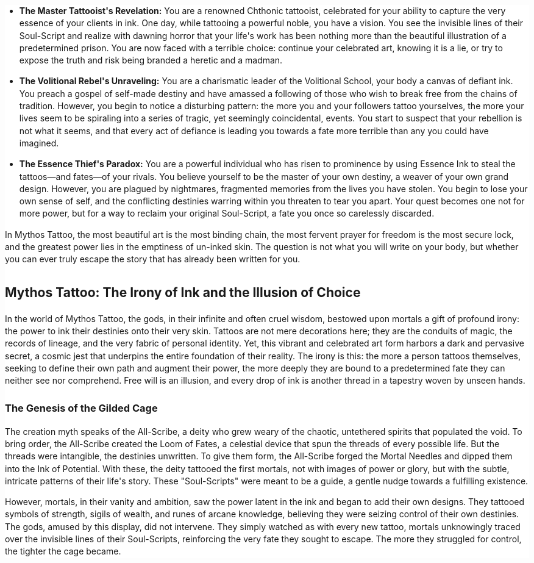 *   **The Master Tattooist's Revelation:** You are a renowned Chthonic tattooist, celebrated for your ability to capture the very essence of your clients in ink. One day, while tattooing a powerful noble, you have a vision. You see the invisible lines of their Soul-Script and realize with dawning horror that your life's work has been nothing more than the beautiful illustration of a predetermined prison. You are now faced with a terrible choice: continue your celebrated art, knowing it is a lie, or try to expose the truth and risk being branded a heretic and a madman.

*   **The Volitional Rebel's Unraveling:** You are a charismatic leader of the Volitional School, your body a canvas of defiant ink. You preach a gospel of self-made destiny and have amassed a following of those who wish to break free from the chains of tradition. However, you begin to notice a disturbing pattern: the more you and your followers tattoo yourselves, the more your lives seem to be spiraling into a series of tragic, yet seemingly coincidental, events. You start to suspect that your rebellion is not what it seems, and that every act of defiance is leading you towards a fate more terrible than any you could have imagined.

*   **The Essence Thief's Paradox:** You are a powerful individual who has risen to prominence by using Essence Ink to steal the tattoos—and fates—of your rivals. You believe yourself to be the master of your own destiny, a weaver of your own grand design. However, you are plagued by nightmares, fragmented memories from the lives you have stolen. You begin to lose your own sense of self, and the conflicting destinies warring within you threaten to tear you apart. Your quest becomes one not for more power, but for a way to reclaim your original Soul-Script, a fate you once so carelessly discarded.

In Mythos Tattoo, the most beautiful art is the most binding chain, the most fervent prayer for freedom is the most secure lock, and the greatest power lies in the emptiness of un-inked skin. The question is not what you will write on your body, but whether you can ever truly escape the story that has already been written for you.

## Mythos Tattoo: The Irony of Ink and the Illusion of Choice

In the world of Mythos Tattoo, the gods, in their infinite and often cruel wisdom, bestowed upon mortals a gift of profound irony: the power to ink their destinies onto their very skin. Tattoos are not mere decorations here; they are the conduits of magic, the records of lineage, and the very fabric of personal identity. Yet, this vibrant and celebrated art form harbors a dark and pervasive secret, a cosmic jest that underpins the entire foundation of their reality. The irony is this: the more a person tattoos themselves, seeking to define their own path and augment their power, the more deeply they are bound to a predetermined fate they can neither see nor comprehend. Free will is an illusion, and every drop of ink is another thread in a tapestry woven by unseen hands.

### The Genesis of the Gilded Cage

The creation myth speaks of the All-Scribe, a deity who grew weary of the chaotic, untethered spirits that populated the void. To bring order, the All-Scribe created the Loom of Fates, a celestial device that spun the threads of every possible life. But the threads were intangible, the destinies unwritten. To give them form, the All-Scribe forged the Mortal Needles and dipped them into the Ink of Potential. With these, the deity tattooed the first mortals, not with images of power or glory, but with the subtle, intricate patterns of their life's story. These "Soul-Scripts" were meant to be a guide, a gentle nudge towards a fulfilling existence.

However, mortals, in their vanity and ambition, saw the power latent in the ink and began to add their own designs. They tattooed symbols of strength, sigils of wealth, and runes of arcane knowledge, believing they were seizing control of their own destinies. The gods, amused by this display, did not intervene. They simply watched as with every new tattoo, mortals unknowingly traced over the invisible lines of their Soul-Scripts, reinforcing the very fate they sought to escape. The more they struggled for control, the tighter the cage became.
